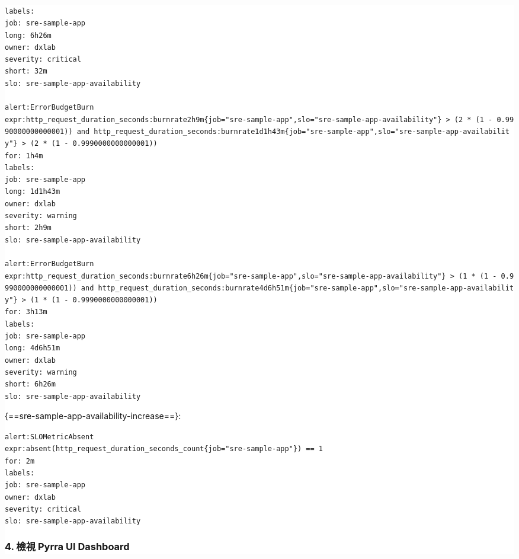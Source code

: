 ```
labels:
job: sre-sample-app
long: 6h26m
owner: dxlab
severity: critical
short: 32m
slo: sre-sample-app-availability

alert:ErrorBudgetBurn
expr:http_request_duration_seconds:burnrate2h9m{job="sre-sample-app",slo="sre-sample-app-availability"} > (2 * (1 - 0.9990000000000001)) and http_request_duration_seconds:burnrate1d1h43m{job="sre-sample-app",slo="sre-sample-app-availability"} > (2 * (1 - 0.9990000000000001))
for: 1h4m
labels:
job: sre-sample-app
long: 1d1h43m
owner: dxlab
severity: warning
short: 2h9m
slo: sre-sample-app-availability

alert:ErrorBudgetBurn
expr:http_request_duration_seconds:burnrate6h26m{job="sre-sample-app",slo="sre-sample-app-availability"} > (1 * (1 - 0.9990000000000001)) and http_request_duration_seconds:burnrate4d6h51m{job="sre-sample-app",slo="sre-sample-app-availability"} > (1 * (1 - 0.9990000000000001))
for: 3h13m
labels:
job: sre-sample-app
long: 4d6h51m
owner: dxlab
severity: warning
short: 6h26m
slo: sre-sample-app-availability
```

{==sre-sample-app-availability-increase==}:

```
alert:SLOMetricAbsent
expr:absent(http_request_duration_seconds_count{job="sre-sample-app"}) == 1
for: 2m
labels:
job: sre-sample-app
owner: dxlab
severity: critical
slo: sre-sample-app-availability
```

### 4. 檢視 Pyrra UI Dashboard
